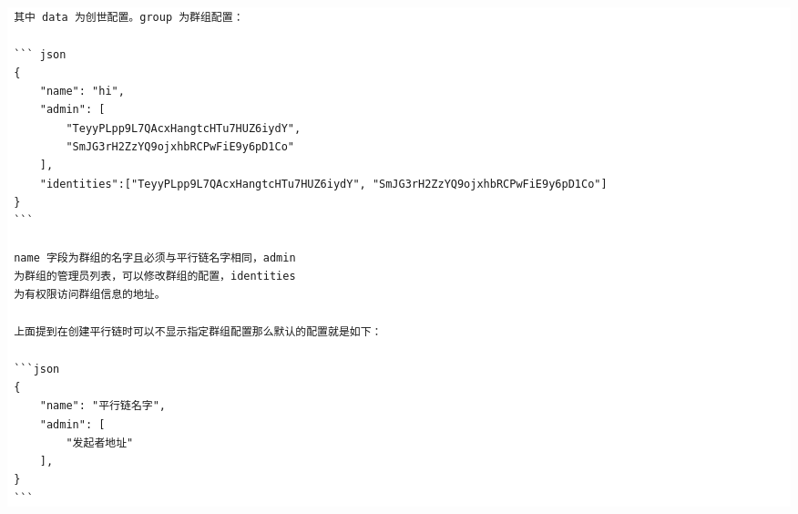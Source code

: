     其中 data 为创世配置。group 为群组配置：
    
     ``` json
     {
         "name": "hi",
         "admin": [
             "TeyyPLpp9L7QAcxHangtcHTu7HUZ6iydY",
             "SmJG3rH2ZzYQ9ojxhbRCPwFiE9y6pD1Co"
         ],
         "identities":["TeyyPLpp9L7QAcxHangtcHTu7HUZ6iydY", "SmJG3rH2ZzYQ9ojxhbRCPwFiE9y6pD1Co"]
     }
     ```
    
     name 字段为群组的名字且必须与平行链名字相同，admin
     为群组的管理员列表，可以修改群组的配置，identities
     为有权限访问群组信息的地址。
    
     上面提到在创建平行链时可以不显示指定群组配置那么默认的配置就是如下：
    
     ```json
     {
         "name": "平行链名字",
         "admin": [
             "发起者地址"
         ],
     }
     ```
